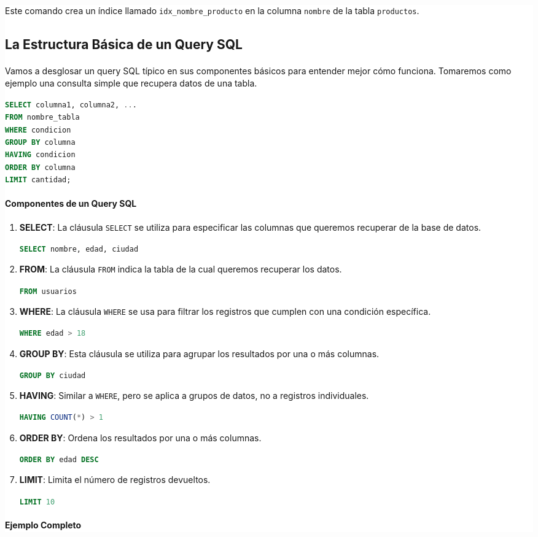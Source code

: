 Este comando crea un índice llamado `idx_nombre_producto` en la columna `nombre` de la tabla `productos`.


## La Estructura Básica de un Query SQL

Vamos a desglosar un query SQL típico en sus componentes básicos para entender mejor cómo funciona. Tomaremos como ejemplo una consulta simple que recupera datos de una tabla.

```sql
SELECT columna1, columna2, ...
FROM nombre_tabla
WHERE condicion
GROUP BY columna
HAVING condicion
ORDER BY columna
LIMIT cantidad;
```

#### Componentes de un Query SQL

1. **SELECT**: La cláusula `SELECT` se utiliza para especificar las columnas que queremos recuperar de la base de datos.
   ```sql
   SELECT nombre, edad, ciudad
   ```

2. **FROM**: La cláusula `FROM` indica la tabla de la cual queremos recuperar los datos.
   ```sql
   FROM usuarios
   ```

3. **WHERE**: La cláusula `WHERE` se usa para filtrar los registros que cumplen con una condición específica.
   ```sql
   WHERE edad > 18
   ```

4. **GROUP BY**: Esta cláusula se utiliza para agrupar los resultados por una o más columnas.
   ```sql
   GROUP BY ciudad
   ```

5. **HAVING**: Similar a `WHERE`, pero se aplica a grupos de datos, no a registros individuales.
   ```sql
   HAVING COUNT(*) > 1
   ```

6. **ORDER BY**: Ordena los resultados por una o más columnas.
   ```sql
   ORDER BY edad DESC
   ```

7. **LIMIT**: Limita el número de registros devueltos.
   ```sql
   LIMIT 10
   ```

#### Ejemplo Completo
